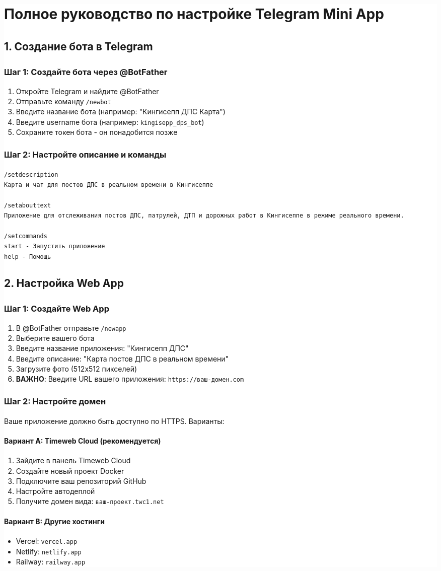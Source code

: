 # Полное руководство по настройке Telegram Mini App

## 1. Создание бота в Telegram

### Шаг 1: Создайте бота через @BotFather
1. Откройте Telegram и найдите @BotFather
2. Отправьте команду `/newbot`
3. Введите название бота (например: "Кингисепп ДПС Карта")
4. Введите username бота (например: `kingisepp_dps_bot`)
5. Сохраните токен бота - он понадобится позже

### Шаг 2: Настройте описание и команды
```
/setdescription
Карта и чат для постов ДПС в реальном времени в Кингисеппе

/setabouttext
Приложение для отслеживания постов ДПС, патрулей, ДТП и дорожных работ в Кингисеппе в режиме реального времени.

/setcommands
start - Запустить приложение
help - Помощь
```

## 2. Настройка Web App

### Шаг 1: Создайте Web App
1. В @BotFather отправьте `/newapp`
2. Выберите вашего бота
3. Введите название приложения: "Кингисепп ДПС"
4. Введите описание: "Карта постов ДПС в реальном времени"
5. Загрузите фото (512x512 пикселей)
6. **ВАЖНО**: Введите URL вашего приложения: `https://ваш-домен.com`

### Шаг 2: Настройте домен
Ваше приложение должно быть доступно по HTTPS. Варианты:

#### Вариант A: Timeweb Cloud (рекомендуется)
1. Зайдите в панель Timeweb Cloud
2. Создайте новый проект Docker
3. Подключите ваш репозиторий GitHub
4. Настройте автодеплой
5. Получите домен вида: `ваш-проект.twc1.net`

#### Вариант B: Другие хостинги
- Vercel: `vercel.app`
- Netlify: `netlify.app`
- Railway: `railway.app`
